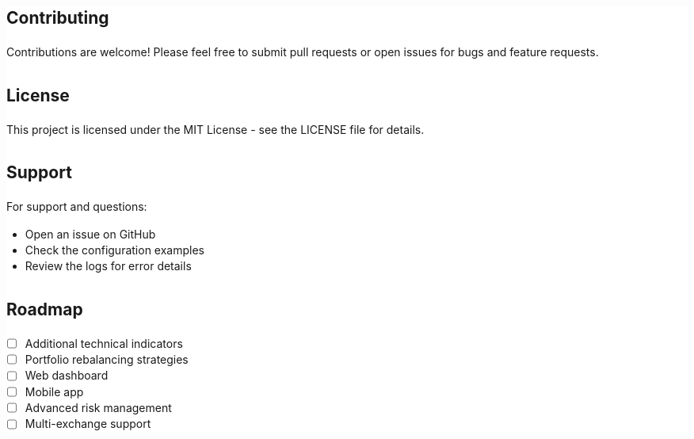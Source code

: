 ## Contributing

Contributions are welcome! Please feel free to submit pull requests or open issues for bugs and feature requests.

## License

This project is licensed under the MIT License - see the LICENSE file for details.

## Support

For support and questions:
- Open an issue on GitHub
- Check the configuration examples
- Review the logs for error details

## Roadmap

- [ ] Additional technical indicators
- [ ] Portfolio rebalancing strategies
- [ ] Web dashboard
- [ ] Mobile app
- [ ] Advanced risk management
- [ ] Multi-exchange support

